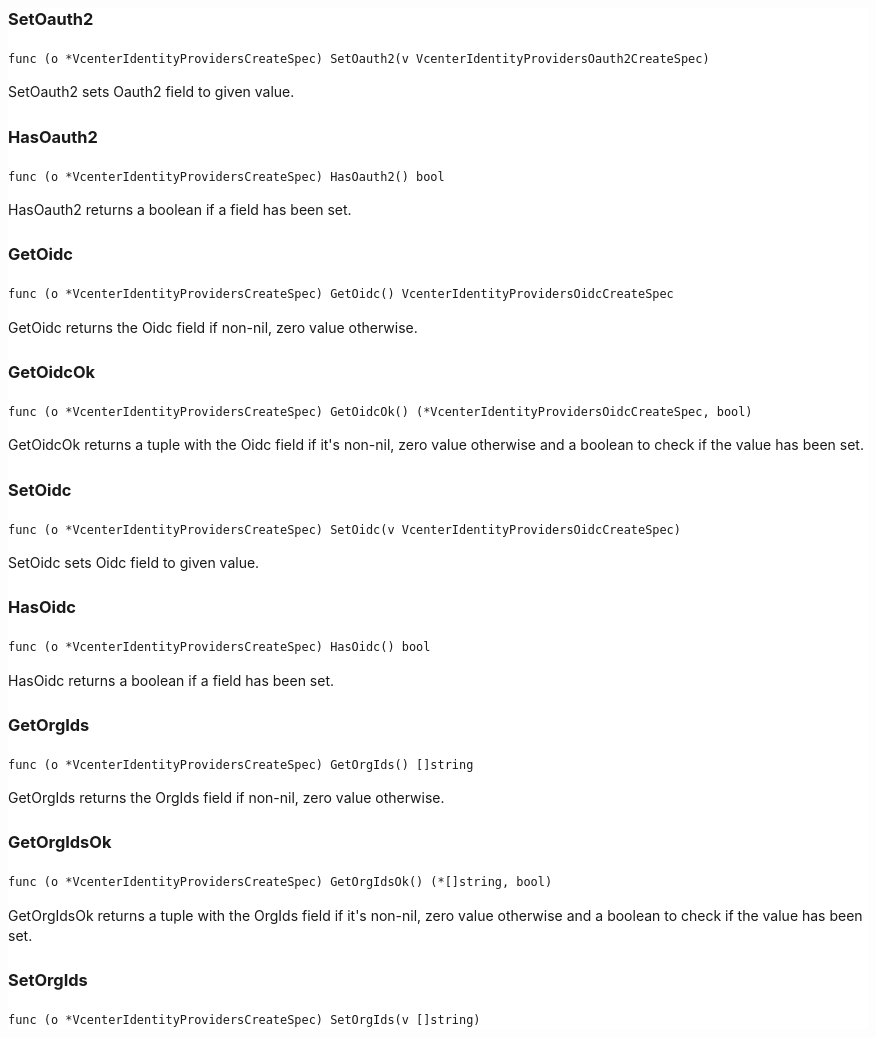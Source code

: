 ### SetOauth2

`func (o *VcenterIdentityProvidersCreateSpec) SetOauth2(v VcenterIdentityProvidersOauth2CreateSpec)`

SetOauth2 sets Oauth2 field to given value.

### HasOauth2

`func (o *VcenterIdentityProvidersCreateSpec) HasOauth2() bool`

HasOauth2 returns a boolean if a field has been set.

### GetOidc

`func (o *VcenterIdentityProvidersCreateSpec) GetOidc() VcenterIdentityProvidersOidcCreateSpec`

GetOidc returns the Oidc field if non-nil, zero value otherwise.

### GetOidcOk

`func (o *VcenterIdentityProvidersCreateSpec) GetOidcOk() (*VcenterIdentityProvidersOidcCreateSpec, bool)`

GetOidcOk returns a tuple with the Oidc field if it's non-nil, zero value otherwise
and a boolean to check if the value has been set.

### SetOidc

`func (o *VcenterIdentityProvidersCreateSpec) SetOidc(v VcenterIdentityProvidersOidcCreateSpec)`

SetOidc sets Oidc field to given value.

### HasOidc

`func (o *VcenterIdentityProvidersCreateSpec) HasOidc() bool`

HasOidc returns a boolean if a field has been set.

### GetOrgIds

`func (o *VcenterIdentityProvidersCreateSpec) GetOrgIds() []string`

GetOrgIds returns the OrgIds field if non-nil, zero value otherwise.

### GetOrgIdsOk

`func (o *VcenterIdentityProvidersCreateSpec) GetOrgIdsOk() (*[]string, bool)`

GetOrgIdsOk returns a tuple with the OrgIds field if it's non-nil, zero value otherwise
and a boolean to check if the value has been set.

### SetOrgIds

`func (o *VcenterIdentityProvidersCreateSpec) SetOrgIds(v []string)`
